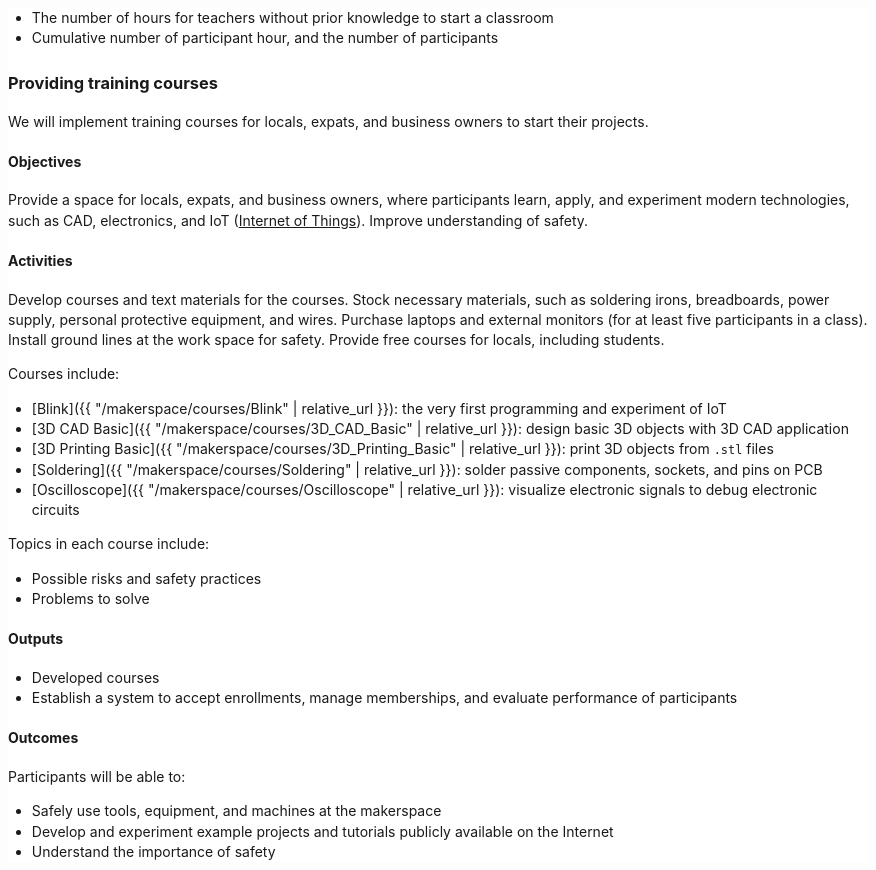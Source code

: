 - The number of hours for teachers without prior knowledge to start a
  classroom
- Cumulative number of participant hour, and the number of participants

### Providing training courses

We will implement training courses for locals, expats, and business owners to
start their projects.

#### Objectives

Provide a space for locals, expats, and business owners, where participants
learn, apply, and experiment modern technologies, such as CAD, electronics,
and IoT ([Internet of
Things](https://en.wikipedia.org/wiki/Internet_of_things)). Improve understanding of safety.

#### Activities

Develop courses and text materials for the courses. Stock necessary materials,
such as soldering irons, breadboards, power supply, personal protective
equipment, and wires. Purchase laptops and external monitors (for at least
five participants in a class). Install ground lines at the work space for
safety. Provide free courses for locals, including students.

Courses include:

- [Blink]({{ "/makerspace/courses/Blink" | relative_url }}): the very first programming and
  experiment of IoT
- [3D CAD Basic]({{ "/makerspace/courses/3D_CAD_Basic" | relative_url }}): design basic 3D objects
  with 3D CAD application
- [3D Printing Basic]({{ "/makerspace/courses/3D_Printing_Basic" | relative_url }}): print 3D
  objects from `.stl` files
- [Soldering]({{ "/makerspace/courses/Soldering" | relative_url }}): solder passive components,
  sockets, and pins on PCB
- [Oscilloscope]({{ "/makerspace/courses/Oscilloscope" | relative_url }}): visualize electronic
  signals to debug electronic circuits

Topics in each course include:

- Possible risks and safety practices
- Problems to solve

#### Outputs

- Developed courses
- Establish a system to accept enrollments, manage memberships, and evaluate
  performance of participants

#### Outcomes

Participants will be able to:

- Safely use tools, equipment, and machines at the makerspace
- Develop and experiment example projects and tutorials publicly available on
  the Internet
- Understand the importance of safety
